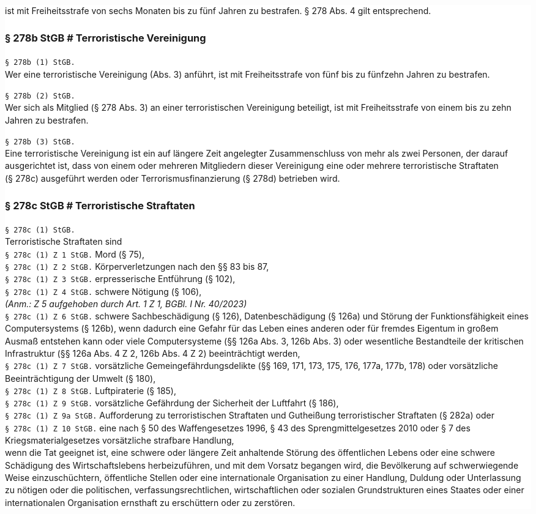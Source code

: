 ist mit Freiheitsstrafe von sechs Monaten bis zu fünf Jahren zu bestrafen. § 278 Abs. 4 gilt entsprechend.

### § 278b StGB # Terroristische Vereinigung

`§ 278b (1) StGB.`  
Wer eine terroristische Vereinigung (Abs. 3) anführt, ist mit Freiheitsstrafe von fünf bis zu fünfzehn Jahren zu bestrafen.

`§ 278b (2) StGB.`  
Wer sich als Mitglied (§ 278 Abs. 3) an einer terroristischen Vereinigung beteiligt, ist mit Freiheitsstrafe von einem bis zu zehn Jahren zu bestrafen.

`§ 278b (3) StGB.`  
Eine terroristische Vereinigung ist ein auf längere Zeit angelegter Zusammenschluss von mehr als zwei Personen, der darauf ausgerichtet ist, dass von einem oder mehreren Mitgliedern dieser Vereinigung eine oder mehrere terroristische Straftaten (§ 278c) ausgeführt werden oder Terrorismusfinanzierung (§ 278d) betrieben wird.

### § 278c StGB # Terroristische Straftaten

`§ 278c (1) StGB.`  
Terroristische Straftaten sind  
`§ 278c (1) Z 1 StGB.`
Mord (§ 75),  
`§ 278c (1) Z 2 StGB.`
Körperverletzungen nach den §§ 83 bis 87,  
`§ 278c (1) Z 3 StGB.`
erpresserische Entführung (§ 102),  
`§ 278c (1) Z 4 StGB.`
schwere Nötigung (§ 106),  
*(Anm.: Z 5 aufgehoben durch Art. 1 Z 1, BGBl. I Nr. 40/2023)*  
`§ 278c (1) Z 6 StGB.`
schwere Sachbeschädigung (§ 126), Datenbeschädigung (§ 126a) und Störung der Funktionsfähigkeit eines Computersystems (§ 126b), wenn dadurch eine Gefahr für das Leben eines anderen oder für fremdes Eigentum in großem Ausmaß entstehen kann oder viele Computersysteme (§§ 126a Abs. 3, 126b Abs. 3) oder wesentliche Bestandteile der kritischen Infrastruktur (§§ 126a Abs. 4 Z 2, 126b Abs. 4 Z 2) beeinträchtigt werden,  
`§ 278c (1) Z 7 StGB.`
vorsätzliche Gemeingefährdungsdelikte (§§ 169, 171, 173, 175, 176, 177a, 177b, 178) oder vorsätzliche Beeinträchtigung der Umwelt (§ 180),  
`§ 278c (1) Z 8 StGB.`
Luftpiraterie (§ 185),  
`§ 278c (1) Z 9 StGB.`
vorsätzliche Gefährdung der Sicherheit der Luftfahrt (§ 186),  
`§ 278c (1) Z 9a StGB.`
Aufforderung zu terroristischen Straftaten und Gutheißung terroristischer Straftaten (§ 282a) oder  
`§ 278c (1) Z 10 StGB.`
eine nach § 50 des Waffengesetzes 1996, § 43 des Sprengmittelgesetzes 2010 oder § 7 des Kriegsmaterialgesetzes vorsätzliche strafbare Handlung,  
wenn die Tat geeignet ist, eine schwere oder längere Zeit anhaltende Störung des öffentlichen Lebens oder eine schwere Schädigung des Wirtschaftslebens herbeizuführen, und mit dem Vorsatz begangen wird, die Bevölkerung auf schwerwiegende Weise einzuschüchtern, öffentliche Stellen oder eine internationale Organisation zu einer Handlung, Duldung oder Unterlassung zu nötigen oder die politischen, verfassungsrechtlichen, wirtschaftlichen oder sozialen Grundstrukturen eines Staates oder einer internationalen Organisation ernsthaft zu erschüttern oder zu zerstören.

